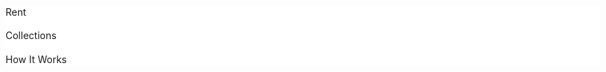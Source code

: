   <slot></slot>
</template><span class="TQ_Pf0x36WkRd bodySmall-br1sjd" data-node-id="TQ_j2ez2cQa-w" data-node-instance-id="TQ_hYmn5vYMs7" data-type="span">Rent</span></rich-text-editor><rich-text-editor rootnodeid="TQ_HcsWslU5ZE" rootnodeinstanceid="TQ_a50fpQqo8P"><template shadowrootmode="open">
  <style>
    :host {
      display: contents;
      outline: none;
    }

    ::slotted(.editing-outline) {
      outline: 2px solid rgba(20, 169, 255, 0.25) !important;
    }

    ::slotted(.quill-container .ql-container) {
      height: auto;
      min-height: 100%;
      padding: 50px;
      font-size: 24px !important;
    }
  </style>

  <slot></slot>
</template><span class="TQ_Pf0x36WkRd bodySmall-br1sjd" data-node-id="TQ_HcsWslU5ZE" data-node-instance-id="TQ_a50fpQqo8P" data-type="span">Collections</span></rich-text-editor><rich-text-editor rootnodeid="TQ_S40g-w2p54" rootnodeinstanceid="TQ_41ltR-oYHi"><template shadowrootmode="open">
  <style>
    :host {
      display: contents;
      outline: none;
    }

    ::slotted(.editing-outline) {
      outline: 2px solid rgba(20, 169, 255, 0.25) !important;
    }

    ::slotted(.quill-container .ql-container) {
      height: auto;
      min-height: 100%;
      padding: 50px;
      font-size: 24px !important;
    }
  </style>

  <slot></slot>
</template><span class="TQ_Pf0x36WkRd bodySmall-br1sjd" data-node-id="TQ_S40g-w2p54" data-node-instance-id="TQ_41ltR-oYHi" data-type="span">How It Works</span></rich-text-editor><rich-text-editor rootnodeid="TQ_JhR0G_bozc" rootnodeinstanceid="TQ_DtlhpROCrX"><template shadowrootmode="open">
  <style>
    :host {
      display: contents;
      outline: none;
    }
